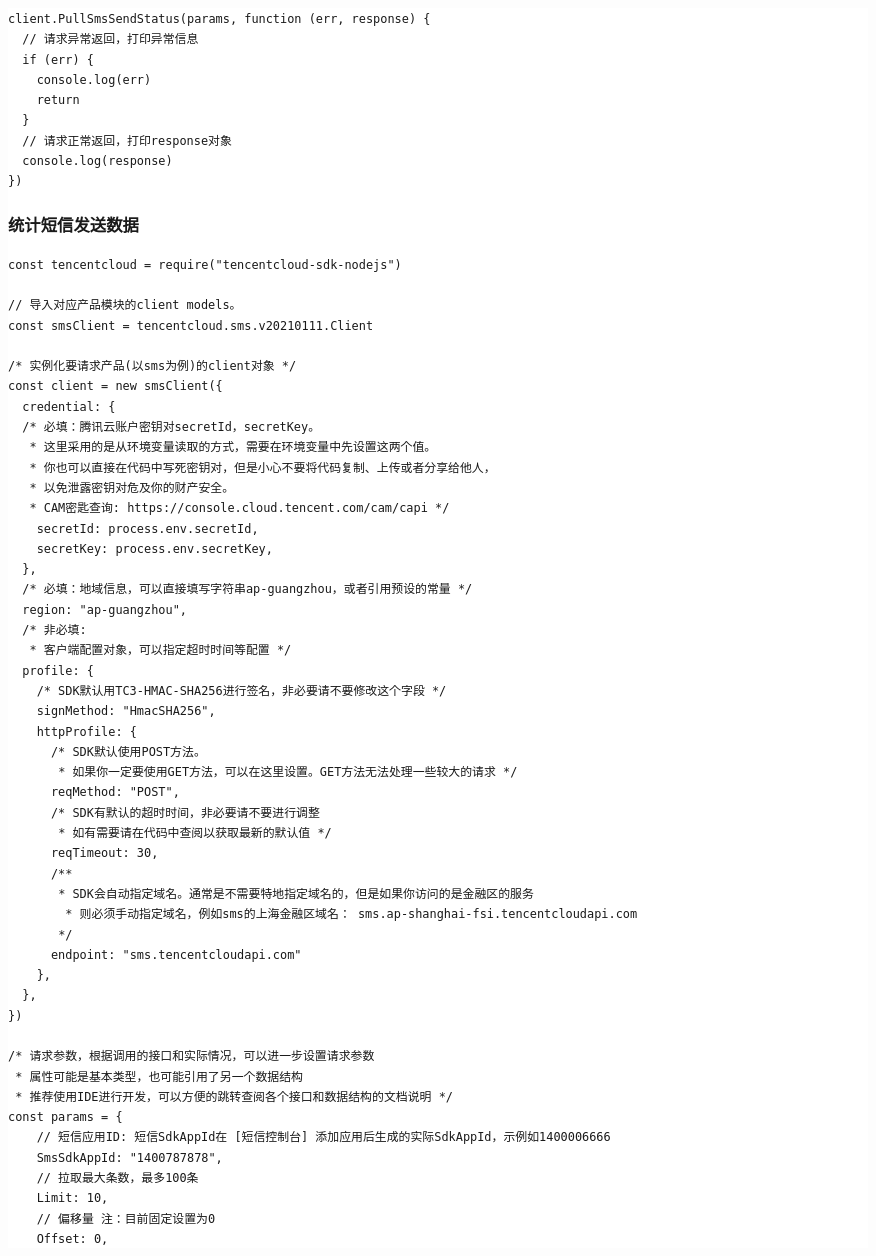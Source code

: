 ```
client.PullSmsSendStatus(params, function (err, response) {
  // 请求异常返回，打印异常信息
  if (err) {
    console.log(err)
    return
  }
  // 请求正常返回，打印response对象
  console.log(response)
})
```

### 统计短信发送数据

```
const tencentcloud = require("tencentcloud-sdk-nodejs")

// 导入对应产品模块的client models。
const smsClient = tencentcloud.sms.v20210111.Client

/* 实例化要请求产品(以sms为例)的client对象 */
const client = new smsClient({
  credential: {
  /* 必填：腾讯云账户密钥对secretId，secretKey。
   * 这里采用的是从环境变量读取的方式，需要在环境变量中先设置这两个值。
   * 你也可以直接在代码中写死密钥对，但是小心不要将代码复制、上传或者分享给他人，
   * 以免泄露密钥对危及你的财产安全。
   * CAM密匙查询: https://console.cloud.tencent.com/cam/capi */
    secretId: process.env.secretId,
    secretKey: process.env.secretKey,
  },
  /* 必填：地域信息，可以直接填写字符串ap-guangzhou，或者引用预设的常量 */
  region: "ap-guangzhou",
  /* 非必填:
   * 客户端配置对象，可以指定超时时间等配置 */
  profile: {
    /* SDK默认用TC3-HMAC-SHA256进行签名，非必要请不要修改这个字段 */
    signMethod: "HmacSHA256",
    httpProfile: {
      /* SDK默认使用POST方法。
       * 如果你一定要使用GET方法，可以在这里设置。GET方法无法处理一些较大的请求 */
      reqMethod: "POST",
      /* SDK有默认的超时时间，非必要请不要进行调整
       * 如有需要请在代码中查阅以获取最新的默认值 */
      reqTimeout: 30,
      /**
       * SDK会自动指定域名。通常是不需要特地指定域名的，但是如果你访问的是金融区的服务
        * 则必须手动指定域名，例如sms的上海金融区域名： sms.ap-shanghai-fsi.tencentcloudapi.com
       */
      endpoint: "sms.tencentcloudapi.com"
    },
  },
})

/* 请求参数，根据调用的接口和实际情况，可以进一步设置请求参数
 * 属性可能是基本类型，也可能引用了另一个数据结构
 * 推荐使用IDE进行开发，可以方便的跳转查阅各个接口和数据结构的文档说明 */
const params = {
    // 短信应用ID: 短信SdkAppId在 [短信控制台] 添加应用后生成的实际SdkAppId，示例如1400006666
    SmsSdkAppId: "1400787878",
    // 拉取最大条数，最多100条
    Limit: 10,
    // 偏移量 注：目前固定设置为0
    Offset: 0,
```
